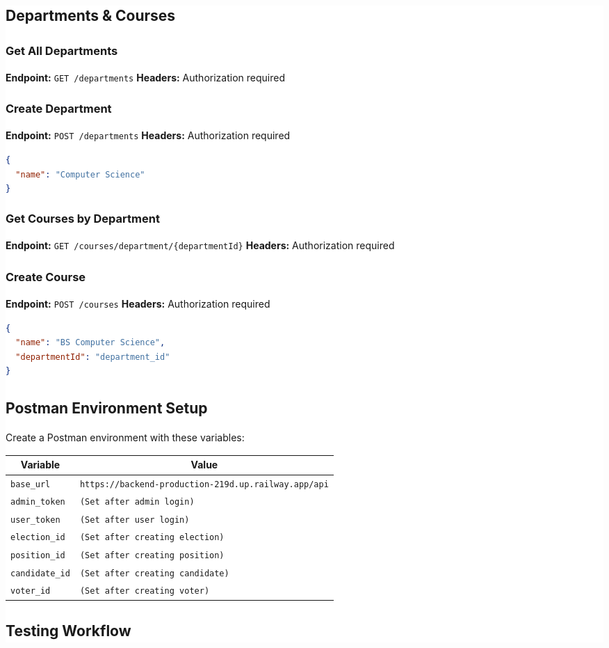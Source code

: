 ## Departments & Courses

### Get All Departments
**Endpoint:** `GET /departments`
**Headers:** Authorization required

### Create Department
**Endpoint:** `POST /departments`
**Headers:** Authorization required
```json
{
  "name": "Computer Science"
}
```

### Get Courses by Department
**Endpoint:** `GET /courses/department/{departmentId}`
**Headers:** Authorization required

### Create Course
**Endpoint:** `POST /courses`
**Headers:** Authorization required
```json
{
  "name": "BS Computer Science",
  "departmentId": "department_id"
}
```

## Postman Environment Setup

Create a Postman environment with these variables:

| Variable | Value |
|----------|-------|
| `base_url` | `https://backend-production-219d.up.railway.app/api` |
| `admin_token` | `(Set after admin login)` |
| `user_token` | `(Set after user login)` |
| `election_id` | `(Set after creating election)` |
| `position_id` | `(Set after creating position)` |
| `candidate_id` | `(Set after creating candidate)` |
| `voter_id` | `(Set after creating voter)` |

## Testing Workflow
